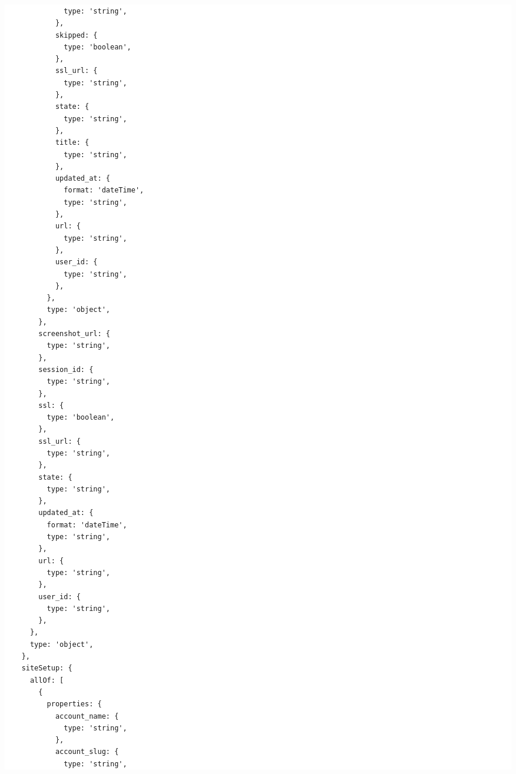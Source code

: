                   type: 'string',
                },
                skipped: {
                  type: 'boolean',
                },
                ssl_url: {
                  type: 'string',
                },
                state: {
                  type: 'string',
                },
                title: {
                  type: 'string',
                },
                updated_at: {
                  format: 'dateTime',
                  type: 'string',
                },
                url: {
                  type: 'string',
                },
                user_id: {
                  type: 'string',
                },
              },
              type: 'object',
            },
            screenshot_url: {
              type: 'string',
            },
            session_id: {
              type: 'string',
            },
            ssl: {
              type: 'boolean',
            },
            ssl_url: {
              type: 'string',
            },
            state: {
              type: 'string',
            },
            updated_at: {
              format: 'dateTime',
              type: 'string',
            },
            url: {
              type: 'string',
            },
            user_id: {
              type: 'string',
            },
          },
          type: 'object',
        },
        siteSetup: {
          allOf: [
            {
              properties: {
                account_name: {
                  type: 'string',
                },
                account_slug: {
                  type: 'string',